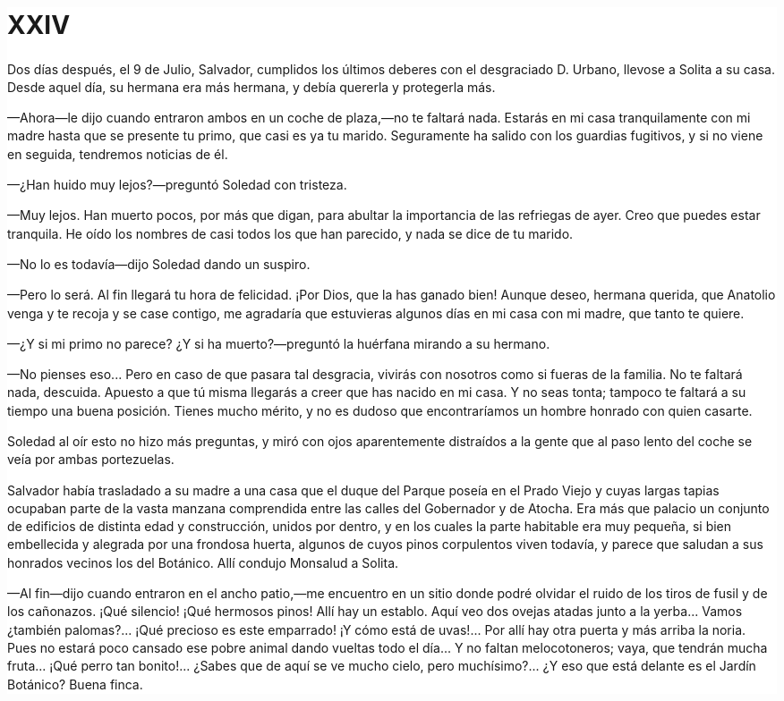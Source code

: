 # XXIV

Dos días después, el 9 de Julio, Salvador, cumplidos los últimos deberes
con el desgraciado D. Urbano, llevose a Solita a su casa. Desde  aquel
día, su hermana era más hermana, y debía quererla y protegerla más.

—Ahora—le dijo cuando entraron ambos en un coche de plaza,—no te faltará
nada. Estarás en mi casa tranquilamente con mi madre hasta que se presente
tu primo, que casi es ya tu marido. Seguramente ha salido con los guardias
fugitivos, y si no viene en seguida, tendremos noticias de él.

—¿Han huido muy lejos?—preguntó Soledad con tristeza.

—Muy lejos. Han muerto pocos, por más que digan, para abultar la
importancia de las refriegas de ayer. Creo que puedes estar tranquila. He oído
los nombres de casi todos los que han parecido, y nada se dice de tu marido.

—No lo es todavía—dijo Soledad dando un suspiro.

—Pero lo será. Al fin llegará tu hora de felicidad. ¡Por Dios, que la has
ganado bien! Aunque deseo, hermana querida, que Anatolio venga y te recoja
y se case contigo, me agradaría que estuvieras algunos días en mi casa con mi
madre, que tanto te quiere.

—¿Y si mi primo no parece? ¿Y si ha muerto?—preguntó la huérfana
mirando a su hermano. 

—No pienses eso... Pero en caso de que pasara tal desgracia, vivirás con
nosotros como si fueras de la familia. No te faltará nada, descuida. Apuesto a
que tú misma llegarás a creer que has nacido en mi casa. Y no seas tonta;
tampoco te faltará a su tiempo una buena posición. Tienes mucho mérito, y
no es dudoso que encontraríamos un hombre honrado con quien casarte.

Soledad al oír esto no hizo más preguntas, y miró con ojos aparentemente
distraídos a la gente que al paso lento del coche se veía por ambas
portezuelas.

Salvador había trasladado a su madre a una casa que el duque del Parque
poseía en el Prado Viejo y cuyas largas tapias ocupaban parte de la vasta
manzana comprendida entre las calles del Gobernador y de Atocha. Era más
que palacio un conjunto de edificios de distinta edad y construcción, unidos
por dentro, y en los cuales la parte habitable era muy pequeña, si bien
embellecida y alegrada por una frondosa huerta, algunos de cuyos pinos
corpulentos viven todavía, y parece que saludan a sus honrados vecinos los
del Botánico. Allí condujo Monsalud a Solita.

—Al fin—dijo cuando entraron en el ancho patio,—me encuentro en un sitio
donde podré  olvidar el ruido de los tiros de fusil y de los cañonazos.
¡Qué silencio! ¡Qué hermosos pinos! Allí hay un establo. Aquí veo dos ovejas
atadas junto a la yerba... Vamos ¿también palomas?... ¡Qué precioso es este
emparrado! ¡Y cómo está de uvas!... Por allí hay otra puerta y más arriba la
noria. Pues no estará poco cansado ese pobre animal dando vueltas todo el
día... Y no faltan melocotoneros; vaya, que tendrán mucha fruta... ¡Qué perro
tan bonito!... ¿Sabes que de aquí se ve mucho cielo, pero muchísimo?... ¿Y
eso que está delante es el Jardín Botánico? Buena finca.
